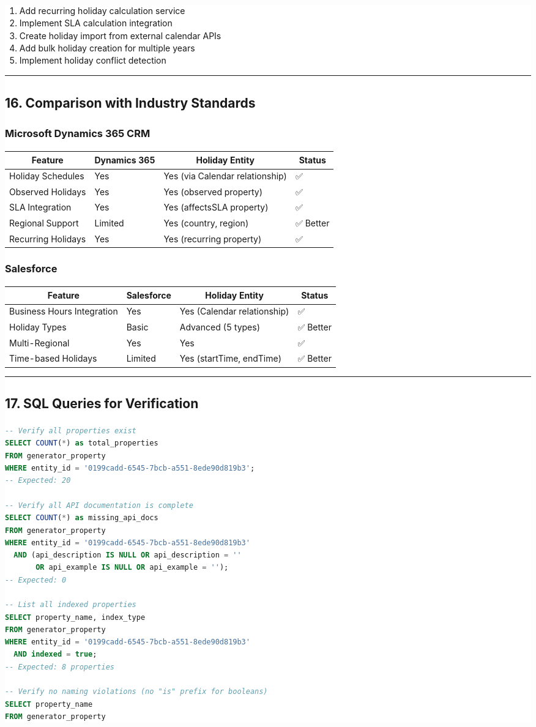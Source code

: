 1. Add recurring holiday calculation service
2. Implement SLA calculation integration
3. Create holiday import from external calendar APIs
4. Add bulk holiday creation for multiple years
5. Implement holiday conflict detection

---

## 16. Comparison with Industry Standards

### Microsoft Dynamics 365 CRM

| Feature | Dynamics 365 | Holiday Entity | Status |
|---------|--------------|----------------|--------|
| Holiday Schedules | Yes | Yes (via Calendar relationship) | ✅ |
| Observed Holidays | Yes | Yes (observed property) | ✅ |
| SLA Integration | Yes | Yes (affectsSLA property) | ✅ |
| Regional Support | Limited | Yes (country, region) | ✅ Better |
| Recurring Holidays | Yes | Yes (recurring property) | ✅ |

### Salesforce

| Feature | Salesforce | Holiday Entity | Status |
|---------|------------|----------------|--------|
| Business Hours Integration | Yes | Yes (Calendar relationship) | ✅ |
| Holiday Types | Basic | Advanced (5 types) | ✅ Better |
| Multi-Regional | Yes | Yes | ✅ |
| Time-based Holidays | Limited | Yes (startTime, endTime) | ✅ Better |

---

## 17. SQL Queries for Verification

```sql
-- Verify all properties exist
SELECT COUNT(*) as total_properties
FROM generator_property
WHERE entity_id = '0199cadd-6545-7bcb-a551-8ede90d819b3';
-- Expected: 20

-- Verify all API documentation is complete
SELECT COUNT(*) as missing_api_docs
FROM generator_property
WHERE entity_id = '0199cadd-6545-7bcb-a551-8ede90d819b3'
  AND (api_description IS NULL OR api_description = ''
       OR api_example IS NULL OR api_example = '');
-- Expected: 0

-- List all indexed properties
SELECT property_name, index_type
FROM generator_property
WHERE entity_id = '0199cadd-6545-7bcb-a551-8ede90d819b3'
  AND indexed = true;
-- Expected: 8 properties

-- Verify no naming violations (no "is" prefix for booleans)
SELECT property_name
FROM generator_property
```